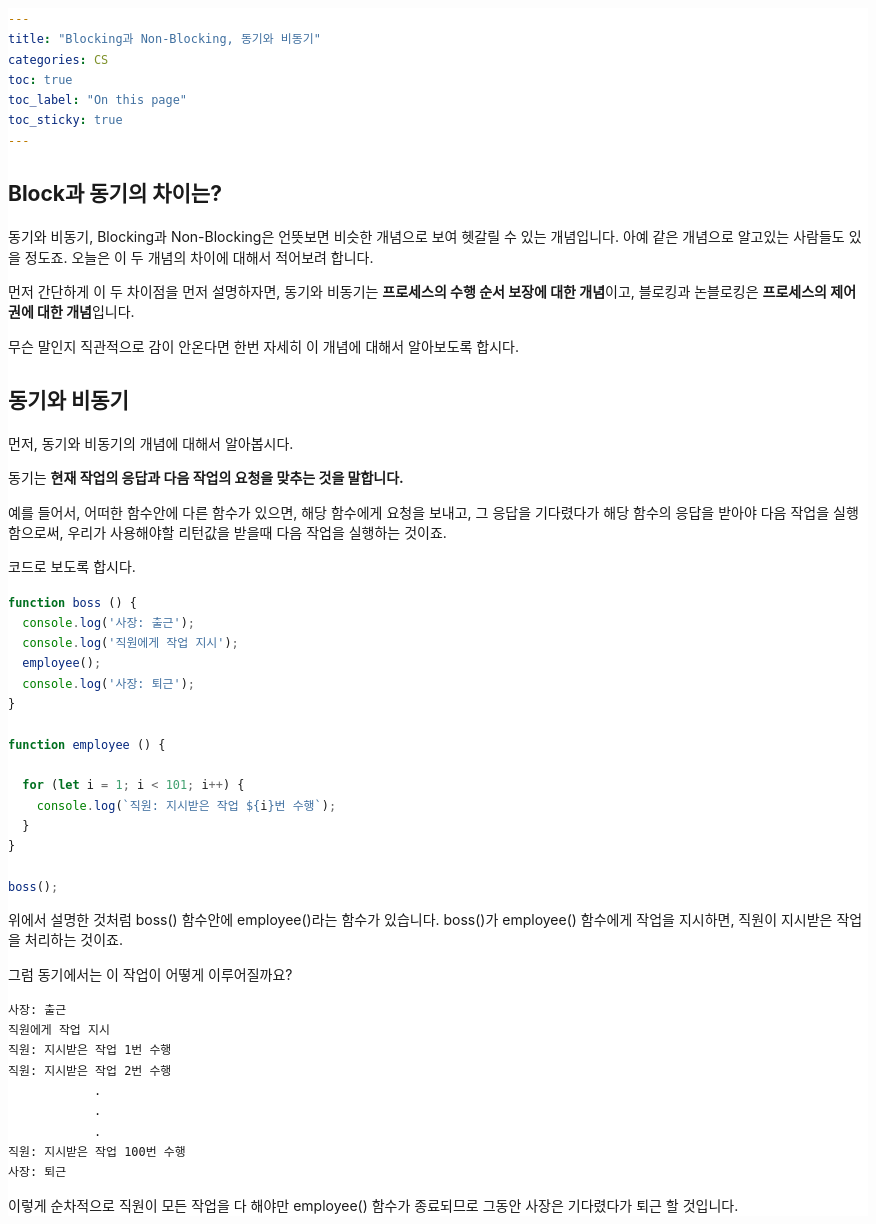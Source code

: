 ```yaml
---
title: "Blocking과 Non-Blocking, 동기와 비동기"
categories: CS
toc: true
toc_label: "On this page"
toc_sticky: true
---
```

## Block과 동기의 차이는?
동기와 비동기, Blocking과 Non-Blocking은 언뜻보면 비슷한 개념으로 보여 헷갈릴 수 있는 개념입니다. 아예 같은 개념으로 알고있는 사람들도 있을 정도죠. 오늘은 이  두 개념의 차이에 대해서 적어보려 합니다.

먼저 간단하게 이 두 차이점을 먼저 설명하자면, 동기와 비동기는 **프로세스의 수행 순서 보장에 대한 개념**이고, 블로킹과 논블로킹은 **프로세스의 제어권에 대한 개념**입니다.

무슨 말인지 직관적으로 감이 안온다면 한번 자세히 이 개념에 대해서 알아보도록 합시다.

## 동기와 비동기
먼저, 동기와 비동기의 개념에 대해서 알아봅시다.

동기는 **현재 작업의 응답과 다음 작업의 요청을 맞추는 것을 말합니다.**

예를 들어서, 어떠한 함수안에 다른 함수가 있으면, 해당 함수에게 요청을 보내고, 그 응답을 기다렸다가 해당 함수의 응답을 받아야 다음 작업을 실행 함으로써, 우리가 사용해야할 리턴값을 받을때 다음 작업을 실행하는 것이죠.

코드로 보도록 합시다.

```javascript
function boss () {
  console.log('사장: 출근');
  console.log('직원에게 작업 지시');
  employee();
  console.log('사장: 퇴근');
}

function employee () {

  for (let i = 1; i < 101; i++) {
    console.log(`직원: 지시받은 작업 ${i}번 수행`);
  }
}

boss();
```
위에서 설명한 것처럼 boss() 함수안에 employee()라는 함수가 있습니다. boss()가 employee() 함수에게 작업을 지시하면, 직원이 지시받은 작업을 처리하는 것이죠.

그럼 동기에서는 이 작업이 어떻게 이루어질까요?

```
사장: 출근
직원에게 작업 지시
직원: 지시받은 작업 1번 수행
직원: 지시받은 작업 2번 수행
	        .
		    .
	        .
직원: 지시받은 작업 100번 수행
사장: 퇴근
```
이렇게 순차적으로 직원이 모든 작업을 다 해야만 employee() 함수가 종료되므로 그동안 사장은 기다렸다가 퇴근 할 것입니다.
